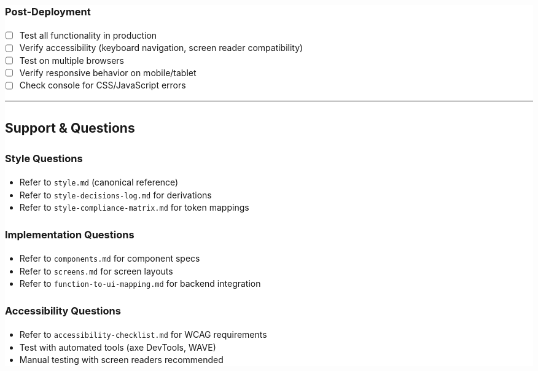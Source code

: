 ### Post-Deployment
- [ ] Test all functionality in production
- [ ] Verify accessibility (keyboard navigation, screen reader compatibility)
- [ ] Test on multiple browsers
- [ ] Verify responsive behavior on mobile/tablet
- [ ] Check console for CSS/JavaScript errors

---

## Support & Questions

### Style Questions
- Refer to `style.md` (canonical reference)
- Refer to `style-decisions-log.md` for derivations
- Refer to `style-compliance-matrix.md` for token mappings

### Implementation Questions
- Refer to `components.md` for component specs
- Refer to `screens.md` for screen layouts
- Refer to `function-to-ui-mapping.md` for backend integration

### Accessibility Questions
- Refer to `accessibility-checklist.md` for WCAG requirements
- Test with automated tools (axe DevTools, WAVE)
- Manual testing with screen readers recommended

